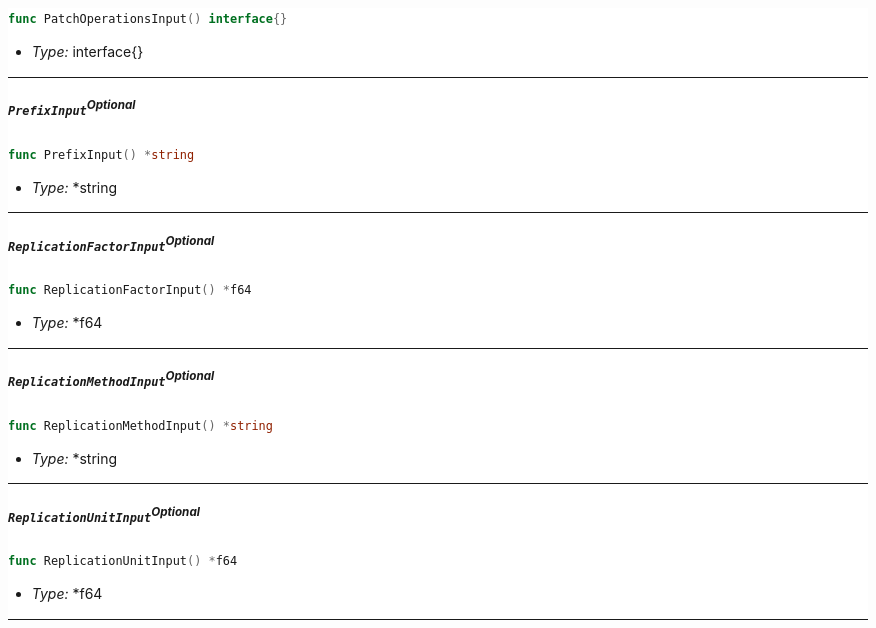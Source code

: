 ```go
func PatchOperationsInput() interface{}
```

- *Type:* interface{}

---

##### `PrefixInput`<sup>Optional</sup> <a name="PrefixInput" id="rhizo-co-terraform-provider-oci.globallyDistributedDatabaseShardedDatabase.GloballyDistributedDatabaseShardedDatabase.property.prefixInput"></a>

```go
func PrefixInput() *string
```

- *Type:* *string

---

##### `ReplicationFactorInput`<sup>Optional</sup> <a name="ReplicationFactorInput" id="rhizo-co-terraform-provider-oci.globallyDistributedDatabaseShardedDatabase.GloballyDistributedDatabaseShardedDatabase.property.replicationFactorInput"></a>

```go
func ReplicationFactorInput() *f64
```

- *Type:* *f64

---

##### `ReplicationMethodInput`<sup>Optional</sup> <a name="ReplicationMethodInput" id="rhizo-co-terraform-provider-oci.globallyDistributedDatabaseShardedDatabase.GloballyDistributedDatabaseShardedDatabase.property.replicationMethodInput"></a>

```go
func ReplicationMethodInput() *string
```

- *Type:* *string

---

##### `ReplicationUnitInput`<sup>Optional</sup> <a name="ReplicationUnitInput" id="rhizo-co-terraform-provider-oci.globallyDistributedDatabaseShardedDatabase.GloballyDistributedDatabaseShardedDatabase.property.replicationUnitInput"></a>

```go
func ReplicationUnitInput() *f64
```

- *Type:* *f64

---